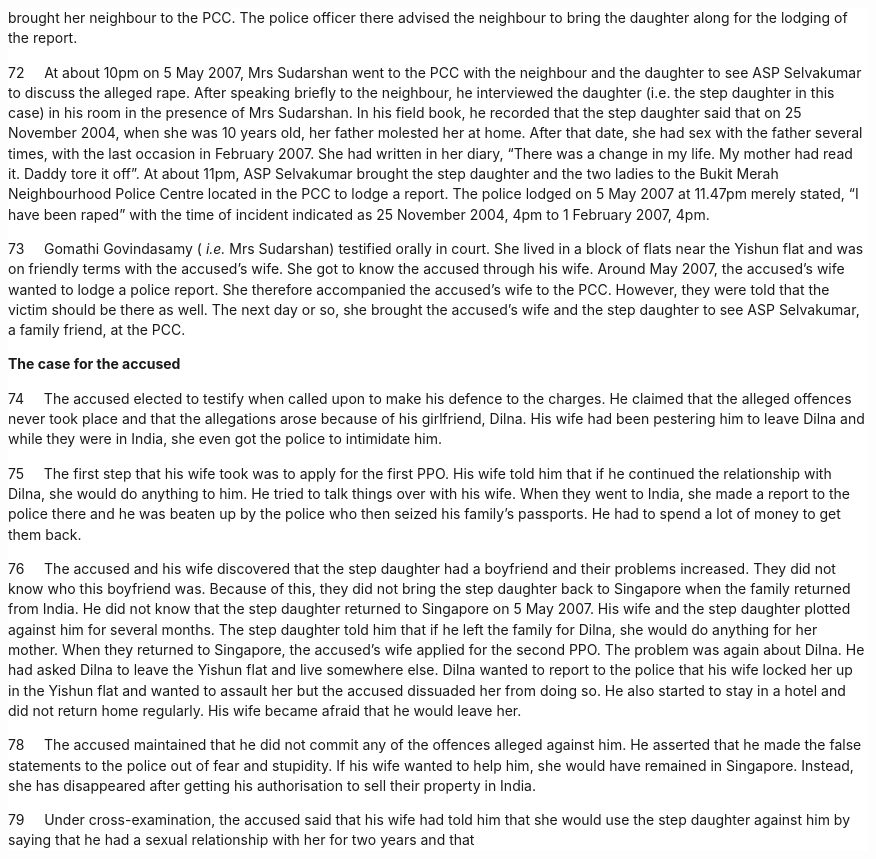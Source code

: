 
brought her neighbour to the PCC. The police officer there advised the neighbour to bring the daughter along for the lodging of the report. 

72     At about 10pm on 5 May 2007, Mrs Sudarshan went to the PCC with the neighbour and the daughter to see ASP Selvakumar to discuss the alleged rape. After speaking briefly to the neighbour, he interviewed the daughter (i.e. the step daughter in this case) in his room in the presence of Mrs Sudarshan. In his field book, he recorded that the step daughter said that on 25 November 2004, when she was 10 years old, her father molested her at home. After that date, she had sex with the father several times, with the last occasion in February 2007. She had written in her diary, “There was a change in my life. My mother had read it. Daddy tore it off”. At about 11pm, ASP Selvakumar brought the step daughter and the two ladies to the Bukit Merah Neighbourhood Police Centre located in the PCC to lodge a report. The police lodged on 5 May 2007 at 11.47pm merely stated, “I have been raped” with the time of incident indicated as 25 November 2004, 4pm to 1 February 2007, 4pm. 

73     Gomathi Govindasamy ( _i.e._ Mrs Sudarshan) testified orally in court. She lived in a block of flats near the Yishun flat and was on friendly terms with the accused’s wife. She got to know the accused through his wife. Around May 2007, the accused’s wife wanted to lodge a police report. She therefore accompanied the accused’s wife to the PCC. However, they were told that the victim should be there as well. The next day or so, she brought the accused’s wife and the step daughter to see ASP Selvakumar, a family friend, at the PCC. 

**The case for the accused** 

74     The accused elected to testify when called upon to make his defence to the charges. He claimed that the alleged offences never took place and that the allegations arose because of his girlfriend, Dilna. His wife had been pestering him to leave Dilna and while they were in India, she even got the police to intimidate him. 

75     The first step that his wife took was to apply for the first PPO. His wife told him that if he continued the relationship with Dilna, she would do anything to him. He tried to talk things over with his wife. When they went to India, she made a report to the police there and he was beaten up by the police who then seized his family’s passports. He had to spend a lot of money to get them back. 

76     The accused and his wife discovered that the step daughter had a boyfriend and their problems increased. They did not know who this boyfriend was. Because of this, they did not bring the step daughter back to Singapore when the family returned from India. He did not know that the step daughter returned to Singapore on 5 May 2007. His wife and the step daughter plotted against him for several months. The step daughter told him that if he left the family for Dilna, she would do anything for her mother. When they returned to Singapore, the accused’s wife applied for the second PPO. The problem was again about Dilna. He had asked Dilna to leave the Yishun flat and live somewhere else. Dilna wanted to report to the police that his wife locked her up in the Yishun flat and wanted to assault her but the accused dissuaded her from doing so. He also started to stay in a hotel and did not return home regularly. His wife became afraid that he would leave her. 

78     The accused maintained that he did not commit any of the offences alleged against him. He asserted that he made the false statements to the police out of fear and stupidity. If his wife wanted to help him, she would have remained in Singapore. Instead, she has disappeared after getting his authorisation to sell their property in India. 

79     Under cross-examination, the accused said that his wife had told him that she would use the step daughter against him by saying that he had a sexual relationship with her for two years and that 

